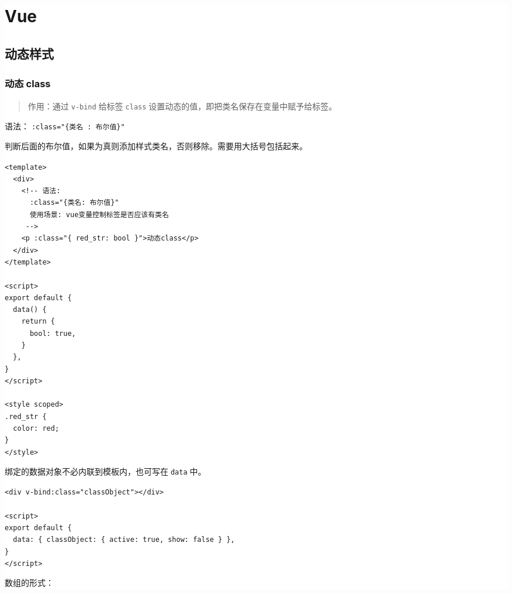# Vue

## 动态样式

### 动态 class

> 作用：通过 `v-bind` 给标签 `class` 设置动态的值，即把类名保存在<word text="Vue"/>变量中赋予给标签。

语法： `:class="{类名 : 布尔值}"`

判断后面的布尔值，如果为真则添加样式类名，否则移除。需要用大括号包括起来。

```vue [动态class.vue]
<template>
  <div>
    <!-- 语法:
      :class="{类名: 布尔值}"
      使用场景: vue变量控制标签是否应该有类名
     -->
    <p :class="{ red_str: bool }">动态class</p>
  </div>
</template>

<script>
export default {
  data() {
    return {
      bool: true,
    }
  },
}
</script>

<style scoped>
.red_str {
  color: red;
}
</style>
```

绑定的数据对象不必内联到模板内，也可写在 `data` 中。

```vue
<div v-bind:class="classObject"></div>

<script>
export default {
  data: { classObject: { active: true, show: false } },
}
</script>
```

数组的形式：
